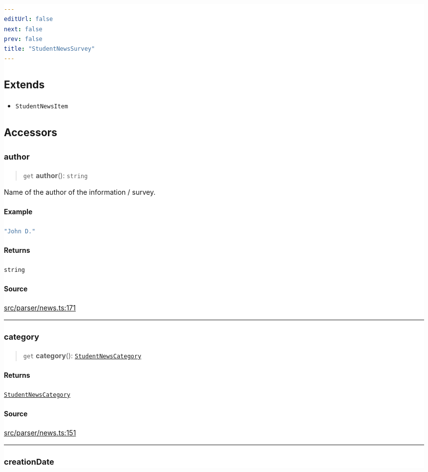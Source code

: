 ```yaml
---
editUrl: false
next: false
prev: false
title: "StudentNewsSurvey"
---
```


## Extends

- `StudentNewsItem`

## Accessors

### author

> `get` **author**(): `string`

Name of the author of the information / survey.

#### Example

```ts
"John D."
```

#### Returns

`string`

#### Source

[src/parser/news.ts:171](https://github.com/Gabriel29306/Pawnote/blob/a2552cd7208db339c299a04178513054cceb5849/src/parser/news.ts#L171)

***

### category

> `get` **category**(): [`StudentNewsCategory`](/api/classes/studentnewscategory/)

#### Returns

[`StudentNewsCategory`](/api/classes/studentnewscategory/)

#### Source

[src/parser/news.ts:151](https://github.com/Gabriel29306/Pawnote/blob/a2552cd7208db339c299a04178513054cceb5849/src/parser/news.ts#L151)

***

### creationDate
